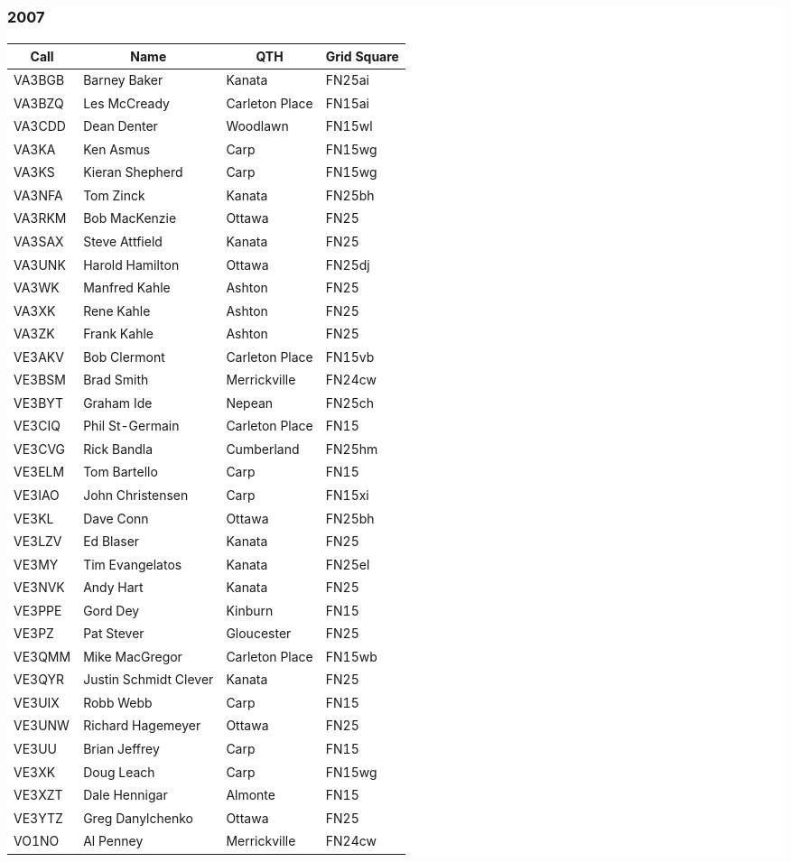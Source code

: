 ### 2007

| Call | Name | QTH | Grid Square |
| --- | --- | --- | --- |
| VA3BGB | Barney Baker | Kanata | FN25ai |
| VA3BZQ | Les McCready | Carleton Place | FN15ai |
| VA3CDD | Dean Denter | Woodlawn | FN15wl |
| VA3KA | Ken Asmus | Carp | FN15wg |
| VA3KS | Kieran Shepherd | Carp | FN15wg |
| VA3NFA | Tom Zinck | Kanata | FN25bh |
| VA3RKM | Bob MacKenzie | Ottawa | FN25 |
| VA3SAX | Steve Attfield | Kanata | FN25 |
| VA3UNK | Harold Hamilton | Ottawa | FN25dj |
| VA3WK | Manfred Kahle | Ashton | FN25 |
| VA3XK | Rene Kahle | Ashton | FN25 |
| VA3ZK | Frank Kahle | Ashton | FN25 |
| VE3AKV | Bob Clermont | Carleton Place | FN15vb |
| VE3BSM | Brad Smith | Merrickville | FN24cw |
| VE3BYT | Graham Ide | Nepean | FN25ch |
| VE3CIQ | Phil St-Germain | Carleton Place | FN15 |
| VE3CVG | Rick Bandla | Cumberland | FN25hm |
| VE3ELM | Tom Bartello | Carp | FN15 |
| VE3IAO | John Christensen | Carp | FN15xi |
| VE3KL | Dave Conn | Ottawa | FN25bh |
| VE3LZV | Ed Blaser | Kanata | FN25 |
| VE3MY | Tim Evangelatos | Kanata | FN25el |
| VE3NVK | Andy Hart | Kanata | FN25 |
| VE3PPE | Gord Dey | Kinburn | FN15 |
| VE3PZ | Pat Stever | Gloucester | FN25 |
| VE3QMM | Mike MacGregor | Carleton Place | FN15wb |
| VE3QYR | Justin Schmidt Clever | Kanata | FN25 |
| VE3UIX | Robb Webb | Carp | FN15 |
| VE3UNW | Richard Hagemeyer | Ottawa | FN25 |
| VE3UU | Brian Jeffrey | Carp | FN15 |
| VE3XK | Doug Leach | Carp | FN15wg |
| VE3XZT | Dale Hennigar | Almonte | FN15 |
| VE3YTZ | Greg Danylchenko | Ottawa | FN25 |
| VO1NO | Al Penney | Merrickville | FN24cw |
